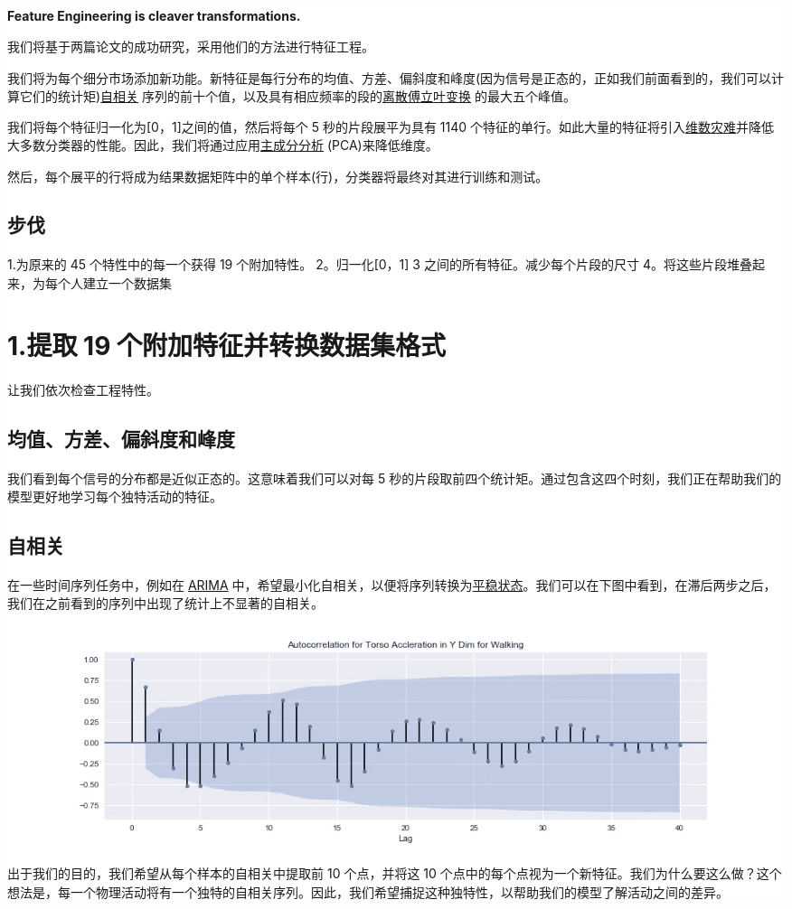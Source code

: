 **Feature Engineering is cleaver transformations.**

我们将基于两篇论文的成功研究，采用他们的方法进行特征工程。

我们将为每个细分市场添加新功能。新特征是每行分布的均值、方差、偏斜度和峰度(因为信号是正态的，正如我们前面看到的，我们可以计算它们的统计矩)[自相关](https://en.wikipedia.org/wiki/Autocorrelation)
序列的前十个值，以及具有相应频率的段的[离散傅立叶变换](https://en.wikipedia.org/wiki/Discrete_Fourier_transform)
的最大五个峰值。

我们将每个特征归一化为[0，1]之间的值，然后将每个 5 秒的片段展平为具有 1140 个特征的单行。如此大量的特征将引入[维数灾难](https://en.wikipedia.org/wiki/Curse_of_dimensionality)并降低大多数分类器的性能。因此，我们将通过应用[主成分分析](https://en.wikipedia.org/wiki/Principal_component_analysis) (PCA)来降低维度。

然后，每个展平的行将成为结果数据矩阵中的单个样本(行)，分类器将最终对其进行训练和测试。

## 步伐

1.为原来的 45 个特性中的每一个获得 19 个附加特性。
2。归一化[0，1]
3 之间的所有特征。减少每个片段的尺寸
4。将这些片段堆叠起来，为每个人建立一个数据集

# 1.提取 19 个附加特征并转换数据集格式

让我们依次检查工程特性。

## 均值、方差、偏斜度和峰度

我们看到每个信号的分布都是近似正态的。这意味着我们可以对每 5 秒的片段取前四个统计矩。通过包含这四个时刻，我们正在帮助我们的模型更好地学习每个独特活动的特征。

## 自相关

在一些时间序列任务中，例如在 [ARIMA](https://en.wikipedia.org/wiki/Autoregressive_integrated_moving_average) 中，希望最小化自相关，以便将序列转换为[平稳状态](https://en.wikipedia.org/wiki/Stationary_process)。我们可以在下图中看到，在滞后两步之后，我们在之前看到的序列中出现了统计上不显著的自相关。

![](img/5d2f3cc4a61a7e11f85e99745dc3dc4d.png)

出于我们的目的，我们希望从每个样本的自相关中提取前 10 个点，并将这 10 个点中的每个点视为一个新特征。我们为什么要这么做？这个想法是，每一个物理活动将有一个独特的自相关序列。因此，我们希望捕捉这种独特性，以帮助我们的模型了解活动之间的差异。
